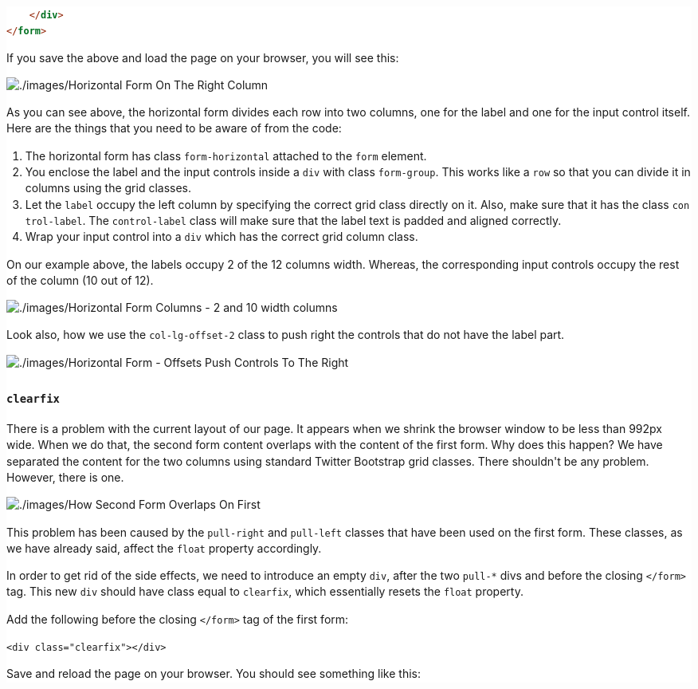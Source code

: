 ``` html
    </div>
</form>
```
If you save the above and load the page on your browser, you will see this:

![./images/Horizontal Form On The Right Column](./images/horizontal-form-on-the-right-column.jpg)

As you can see above, the horizontal form divides each row into two columns, one for the label and one for the input control itself. Here are the things that you need to be
aware of from the code:

1. The horizontal form has class `form-horizontal` attached to the `form` element.
2. You enclose the label and the input controls inside a `div` with class `form-group`. This works like a `row` so that you can divide it in columns using the grid classes.
3. Let the `label` occupy the left column by specifying the correct grid class directly on it. Also, make sure that it has the class `control-label`. The `control-label`
class will make sure that the label text is padded and aligned correctly.
4. Wrap your input control into a `div` which has the correct grid column class.

On our example above, the labels occupy 2 of the 12 columns width. Whereas, the corresponding input controls occupy the rest of the column (10 out of 12).

![./images/Horizontal Form Columns - 2 and 10 width columns](./images/horizontal-form-columns.jpg)

Look also, how we use the `col-lg-offset-2` class to push right the controls that do not have the label part.

![./images/Horizontal Form - Offsets Push Controls To The Right](./images/horizontal-form-offsets.jpg)

### `clearfix`

There is a problem with the current layout of our page. It appears when we shrink the browser window to be less than 992px wide. When we do that, the second form content overlaps with the
content of the first form. Why does this happen? We have separated the content for the two columns using standard Twitter Bootstrap grid classes. There shouldn't be any problem. However, there is one.

![./images/How Second Form Overlaps On First](./images/problem-with-second-sign-in-form-overlapping-with-first.jpg)

This problem has been caused by the `pull-right` and `pull-left` classes that have been used on the first form. These classes, as we have already said,
affect the `float` property accordingly.

In order to get rid of the side effects, we need to introduce an empty `div`, after the two `pull-*` divs and before the closing `</form>` tag. This new `div` 
should have class equal to `clearfix`, which essentially resets the `float` property.

Add the following before the closing `</form>` tag of the first form:

```
<div class="clearfix"></div>
```

Save and reload the page on your browser. You should see something like this:
